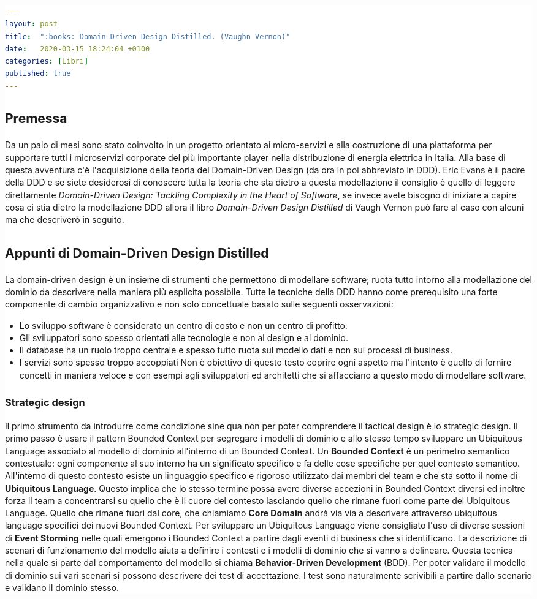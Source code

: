 ```yaml
---
layout: post
title:  ":books: Domain-Driven Design Distilled. (Vaughn Vernon)"
date:   2020-03-15 18:24:04 +0100
categories: [Libri]
published: true
---
```

## Premessa
Da un paio di mesi sono stato coinvolto in un progetto orientato ai micro-servizi e alla costruzione di una piattaforma per supportare tutti i microservizi corporate del più importante player nella distribuzione di energia elettrica in Italia. Alla base di questa avventura c'è l'acquisizione della teoria del Domain-Driven Design (da ora in poi abbreviato in DDD).
Eric Evans è il padre della DDD e se siete desiderosi di conoscere tutta la teoria che sta dietro a questa modellazione il consiglio è quello di leggere direttamente _Domain-Driven Design: Tackling Complexity in the Heart of Software_, se invece avete bisogno di iniziare a capire cosa ci stia dietro la modellazione DDD allora il libro _Domain-Driven Design Distilled_ di Vaugh Vernon può fare al caso con alcuni ma che descriverò in seguito.

## Appunti di Domain-Driven Design Distilled

La domain-driven design è un insieme di strumenti che permettono di modellare software; ruota tutto intorno alla modellazione del dominio da descrivere nella maniera più esplicita possibile.
Tutte le tecniche della DDD hanno come prerequisito una forte componente di cambio organizzativo e non solo concettuale basato sulle seguenti osservazioni:

* Lo sviluppo software è considerato un centro di costo e non un centro di profitto.
* Gli sviluppatori sono spesso orientati alle tecnologie e non al design e al dominio.
* Il database ha un ruolo troppo centrale e spesso tutto ruota sul modello dati e non sui processi di business.
* I servizi sono spesso troppo accoppiati
Non è obiettivo di questo testo coprire ogni aspetto ma l'intento è quello di fornire concetti in maniera veloce e con esempi agli sviluppatori ed architetti che si affacciano a questo modo di modellare software.

### Strategic design

Il primo strumento da introdurre come condizione sine qua non per poter comprendere il tactical design è lo strategic design. Il primo passo è usare il pattern Bounded Context per segregare i modelli di dominio e allo stesso tempo sviluppare un Ubiquitous Language associato al modello di dominio all'interno di un Bounded Context.
Un **Bounded Context** è un perimetro semantico contestuale: ogni componente al suo interno ha un significato specifico e fa delle cose specifiche per quel contesto semantico. All'interno di questo contesto esiste un linguaggio specifico e rigoroso utilizzato dai membri del team e che sta sotto il nome di **Ubiquitous Language**.
Questo implica che lo stesso termine possa avere diverse accezioni in Bounded Context diversi ed inoltre forza il team a concentrarsi su quello che è il cuore del contesto lasciando quello che rimane fuori come parte del Ubiquitous Language.
Quello che rimane fuori dal core, che chiamiamo **Core Domain** andrà via via a descrivere attraverso ubiquitous language specifici dei nuovi Bounded Context.
Per sviluppare un Ubiquitous Language viene consigliato l'uso di diverse sessioni di **Event Storming** nelle quali emergono i Bounded Context a partire dagli eventi di business che si identificano. La descrizione di scenari di funzionamento del modello aiuta a definire i contesti e i modelli di dominio che si vanno a delineare. Questa tecnica nella quale si parte dal comportamento del modello si chiama **Behavior-Driven Development** (BDD).
Per poter validare il modello di dominio sui vari scenari si possono descrivere dei test di accettazione. I test sono naturalmente scrivibili a partire dallo scenario e validano il dominio stesso.
